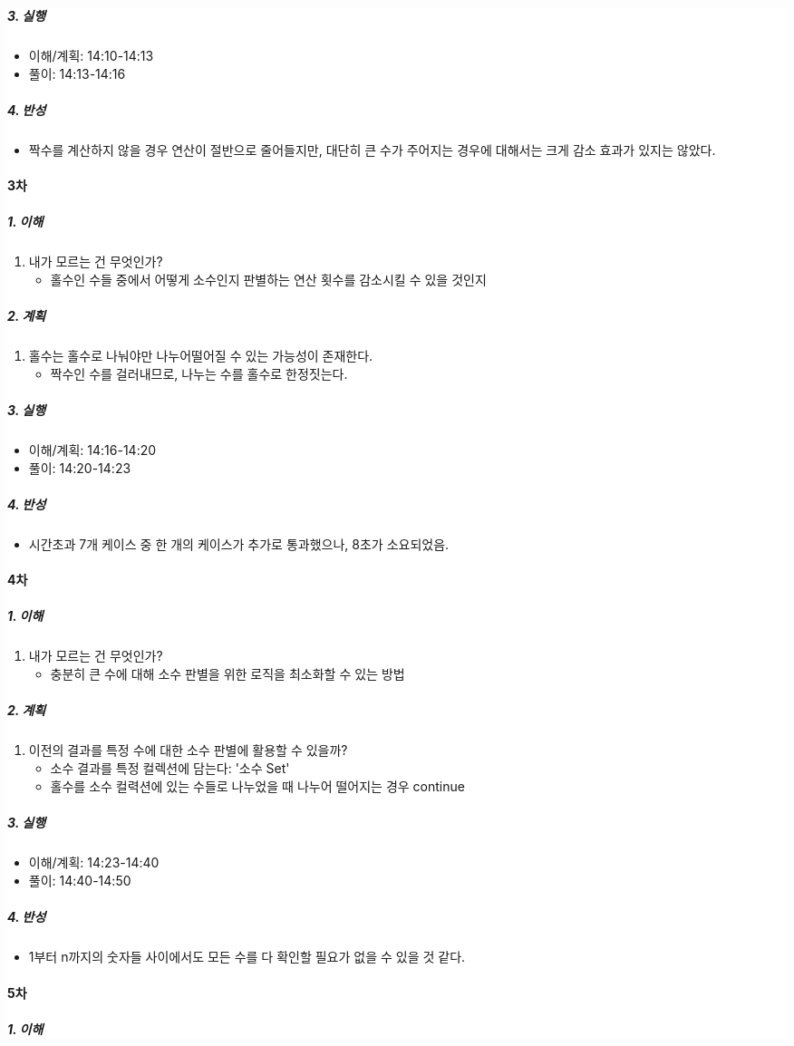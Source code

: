 ##### 3. 실행

- 이해/계획: 14:10-14:13
- 풀이: 14:13-14:16

##### 4. 반성

- 짝수를 계산하지 않을 경우 연산이 절반으로 줄어들지만, 대단히 큰 수가 주어지는 경우에 대해서는
  크게 감소 효과가 있지는 않았다.

#### 3차

##### 1. 이해

1. 내가 모르는 건 무엇인가?
   - 홀수인 수들 중에서 어떻게 소수인지 판별하는 연산 횟수를 감소시킬 수 있을 것인지

##### 2. 계획

1. 홀수는 홀수로 나눠야만 나누어떨어질 수 있는 가능성이 존재한다.
   - 짝수인 수를 걸러내므로, 나누는 수를 홀수로 한정짓는다.

##### 3. 실행

- 이해/계획: 14:16-14:20
- 풀이: 14:20-14:23

##### 4. 반성

- 시간초과 7개 케이스 중 한 개의 케이스가 추가로 통과했으나,
  8초가 소요되었음.

#### 4차

##### 1. 이해

1. 내가 모르는 건 무엇인가?
   - 충분히 큰 수에 대해 소수 판별을 위한 로직을 최소화할 수 있는 방법

##### 2. 계획

1. 이전의 결과를 특정 수에 대한 소수 판별에 활용할 수 있을까?
   - 소수 결과를 특정 컬렉션에 담는다: '소수 Set'
   - 홀수를 소수 컬력션에 있는 수들로 나누었을 때 나누어 떨어지는 경우 continue

##### 3. 실행

- 이해/계획: 14:23-14:40
- 풀이: 14:40-14:50

##### 4. 반성

- 1부터 n까지의 숫자들 사이에서도 모든 수를 다 확인할 필요가 없을 수 있을 것 같다.

#### 5차

##### 1. 이해
